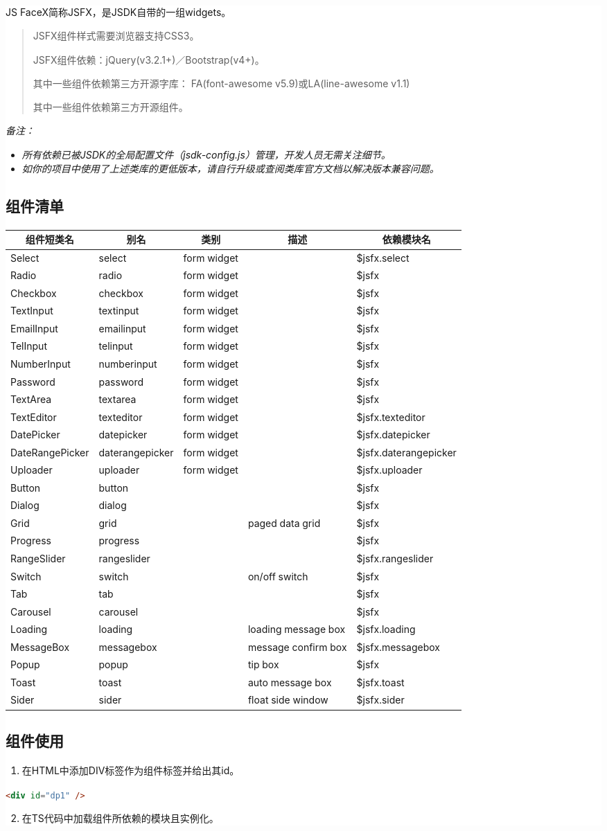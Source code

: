 JS FaceX简称JSFX，是JSDK自带的一组widgets。
> JSFX组件样式需要浏览器支持CSS3。
> 
> JSFX组件依赖：jQuery(v3.2.1+)／Bootstrap(v4+)。 
>
> 其中一些组件依赖第三方开源字库： FA(font-awesome v5.9)或LA(line-awesome v1.1)
>
> 其中一些组件依赖第三方开源组件。

*备注：*
* *所有依赖已被JSDK的全局配置文件（jsdk-config.js）管理，开发人员无需关注细节。*
* *如你的项目中使用了上述类库的更低版本，请自行升级或查阅类库官方文档以解决版本兼容问题。*

## 组件清单
组件短类名|别名|类别|描述|依赖模块名
---|---|---|---|---
Select|select|form widget||$jsfx.select
Radio|radio|form widget||$jsfx
Checkbox|checkbox|form widget||$jsfx
TextInput|textinput|form widget||$jsfx
EmailInput|emailinput|form widget||$jsfx
TelInput|telinput|form widget||$jsfx
NumberInput|numberinput|form widget||$jsfx
Password|password|form widget||$jsfx
TextArea|textarea|form widget||$jsfx
TextEditor|texteditor|form widget||$jsfx.texteditor
DatePicker|datepicker|form widget||$jsfx.datepicker
DateRangePicker|daterangepicker|form widget||$jsfx.daterangepicker
Uploader|uploader|form widget||$jsfx.uploader
Button|button|||$jsfx
Dialog|dialog|||$jsfx
Grid|grid||paged data grid|$jsfx
Progress|progress|||$jsfx
RangeSlider|rangeslider|||$jsfx.rangeslider
Switch|switch||on/off switch|$jsfx
Tab|tab|||$jsfx
Carousel|carousel|||$jsfx
Loading|loading||loading message box|$jsfx.loading
MessageBox|messagebox||message confirm box|$jsfx.messagebox
Popup|popup||tip box|$jsfx
Toast|toast||auto message box|$jsfx.toast
Sider|sider||float side window|$jsfx.sider


## 组件使用
1. 在HTML中添加DIV标签作为组件标签并给出其id。

```html
<div id="dp1" />
```

2. 在TS代码中加载组件所依赖的模块且实例化。
